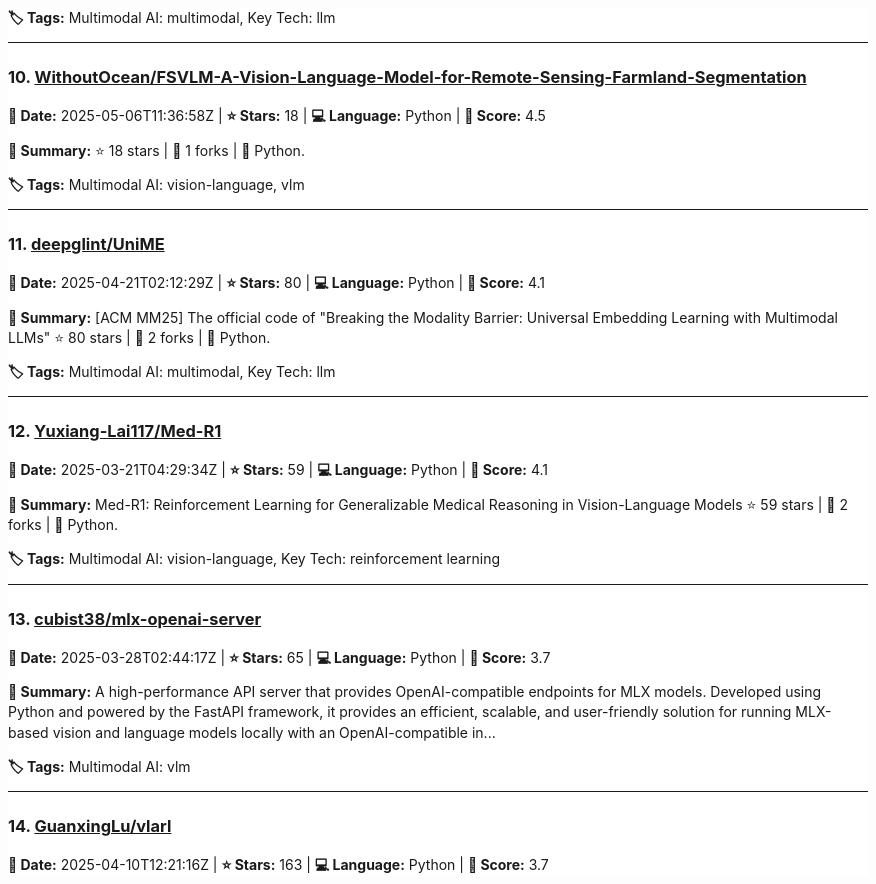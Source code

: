 **🏷️ Tags:** Multimodal AI: multimodal, Key Tech: llm

---

### 10. [WithoutOcean/FSVLM-A-Vision-Language-Model-for-Remote-Sensing-Farmland-Segmentation](https://github.com/WithoutOcean/FSVLM-A-Vision-Language-Model-for-Remote-Sensing-Farmland-Segmentation)
**📅 Date:** 2025-05-06T11:36:58Z | **⭐ Stars:** 18 | **💻 Language:** Python | **🎯 Score:** 4.5

**📝 Summary:** ⭐ 18 stars | 🍴 1 forks | 📝 Python.

**🏷️ Tags:** Multimodal AI: vision-language, vlm

---

### 11. [deepglint/UniME](https://github.com/deepglint/UniME)
**📅 Date:** 2025-04-21T02:12:29Z | **⭐ Stars:** 80 | **💻 Language:** Python | **🎯 Score:** 4.1

**📝 Summary:** [ACM MM25] The official code of "Breaking the Modality Barrier: Universal Embedding Learning with Multimodal LLMs" ⭐ 80 stars | 🍴 2 forks | 📝 Python.

**🏷️ Tags:** Multimodal AI: multimodal, Key Tech: llm

---

### 12. [Yuxiang-Lai117/Med-R1](https://github.com/Yuxiang-Lai117/Med-R1)
**📅 Date:** 2025-03-21T04:29:34Z | **⭐ Stars:** 59 | **💻 Language:** Python | **🎯 Score:** 4.1

**📝 Summary:** Med-R1: Reinforcement Learning for Generalizable Medical Reasoning in Vision-Language Models ⭐ 59 stars | 🍴 2 forks | 📝 Python.

**🏷️ Tags:** Multimodal AI: vision-language, Key Tech: reinforcement learning

---

### 13. [cubist38/mlx-openai-server](https://github.com/cubist38/mlx-openai-server)
**📅 Date:** 2025-03-28T02:44:17Z | **⭐ Stars:** 65 | **💻 Language:** Python | **🎯 Score:** 3.7

**📝 Summary:** A high-performance API server that provides OpenAI-compatible endpoints for MLX models. Developed using Python and powered by the FastAPI framework, it provides an efficient, scalable, and user-friendly solution for running MLX-based vision and language models locally with an OpenAI-compatible in...

**🏷️ Tags:** Multimodal AI: vlm

---

### 14. [GuanxingLu/vlarl](https://github.com/GuanxingLu/vlarl)
**📅 Date:** 2025-04-10T12:21:16Z | **⭐ Stars:** 163 | **💻 Language:** Python | **🎯 Score:** 3.7
